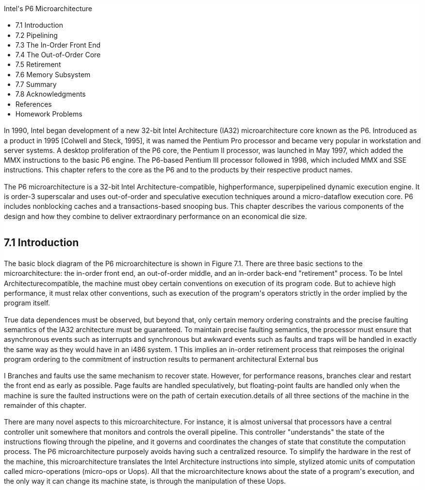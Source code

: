 Intel's P6 Microarchitecture



* 7.1 Introduction 
* 7.2 Pipelining 
* 7.3 The In-Order Front End 
* 7.4 The Out-of-Order Core 
* 7.5 Retirement 
* 7.6 Memory Subsystem 
* 7.7 Summary 
* 7.8 Acknowledgments
* References
* Homework Problems

In 1990, Intel began development of a new 32-bit Intel Architecture (IA32) microarchitecture core known as the P6. Introduced as a product in 1995 [Colwell and Steck, 1995], it was named the Pentium Pro processor and became very popular in workstation and server systems. A desktop proliferation of the P6 core, the Pentium II processor, was launched in May 1997, which added the MMX instructions to the basic P6 engine. The P6-based Pentium III processor followed in 1998, which included MMX and SSE instructions. This chapter refers to the core as the P6 and to the products by their respective product names.

The P6 microarchitecture is a 32-bit Intel Architecture-compatible, highperformance, superpipelined dynamic execution engine. It is order-3 superscalar and uses out-of-order and speculative execution techniques around a micro-dataflow execution core. P6 includes nonblocking caches and a transactions-based snooping bus. This chapter describes the various components of the design and how they combine to deliver extraordinary performance on an economical die size.




## 7.1 Introduction

The basic block diagram of the P6 microarchitecture is shown in Figure 7.1. There are three basic sections to the microarchitecture: the in-order front end, an out-of-order middle, and an in-order back-end "retirement" process. To be Intel Architecturecompatible, the machine must obey certain conventions on execution of its program code. But to achieve high performance, it must relax other conventions, such as execution of the program's operators strictly in the order implied by the program itself.

True data dependences must be observed, but beyond that, only certain memory ordering constraints and the precise faulting semantics of the IA32 architecture must be guaranteed.
To maintain precise faulting semantics, the processor must ensure that asynchronous events such as interrupts and synchronous but awkward events such as faults and traps will be handled in exactly the same way as they would have in an i486 system. 1 This implies an in-order retirement process that reimposes the original program ordering to the commitment of instruction results to permanent architectural External bus

I Branches and faults use the same mechanism to recover state. However, for performance reasons, branches clear and restart the front end as early as possible. Page faults are handled speculatively, but floating-point faults are handled only when the machine is sure the faulted instructions were on the path of certain execution.details of all three sections of the machine in the remainder of this chapter.

There are many novel aspects to this microarchitecture. For instance, it is almost universal that processors have a central controller unit somewhere that monitors and controls the overall pipeline. This controller "understands" the state of the instructions flowing through the pipeline, and it governs and coordinates the changes of state that constitute the computation process. The P6 microarchitecture purposely avoids having such a centralized resource. To simplify the hardware in the rest of the machine, this microarchitecture translates the Intel Architecture instructions into simple, stylized atomic units of computation called micro-operations (micro-ops or Uops). All that the microarchitecture knows about the state of a program's execution, and the only way it can change its machine state, is through the manipulation of these Uops.
